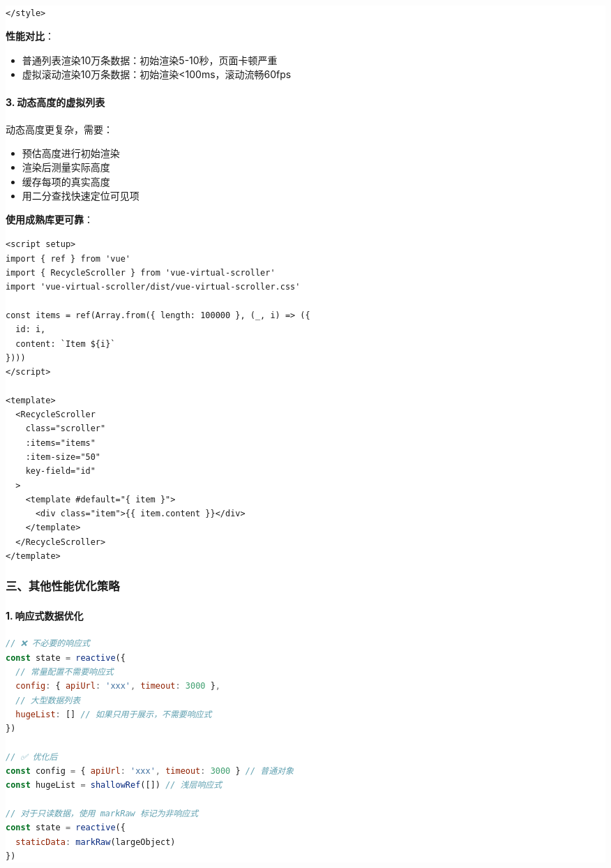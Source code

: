 ```vue
</style>
```

**性能对比**：
- 普通列表渲染10万条数据：初始渲染5-10秒，页面卡顿严重
- 虚拟滚动渲染10万条数据：初始渲染<100ms，滚动流畅60fps

#### 3. 动态高度的虚拟列表

动态高度更复杂，需要：
- 预估高度进行初始渲染
- 渲染后测量实际高度
- 缓存每项的真实高度
- 用二分查找快速定位可见项

**使用成熟库更可靠**：

```vue
<script setup>
import { ref } from 'vue'
import { RecycleScroller } from 'vue-virtual-scroller'
import 'vue-virtual-scroller/dist/vue-virtual-scroller.css'

const items = ref(Array.from({ length: 100000 }, (_, i) => ({
  id: i,
  content: `Item ${i}`
})))
</script>

<template>
  <RecycleScroller
    class="scroller"
    :items="items"
    :item-size="50"
    key-field="id"
  >
    <template #default="{ item }">
      <div class="item">{{ item.content }}</div>
    </template>
  </RecycleScroller>
</template>
```

### 三、其他性能优化策略

#### 1. 响应式数据优化

```javascript
// ❌ 不必要的响应式
const state = reactive({
  // 常量配置不需要响应式
  config: { apiUrl: 'xxx', timeout: 3000 },
  // 大型数据列表
  hugeList: [] // 如果只用于展示，不需要响应式
})

// ✅ 优化后
const config = { apiUrl: 'xxx', timeout: 3000 } // 普通对象
const hugeList = shallowRef([]) // 浅层响应式

// 对于只读数据，使用 markRaw 标记为非响应式
const state = reactive({
  staticData: markRaw(largeObject)
})
```
